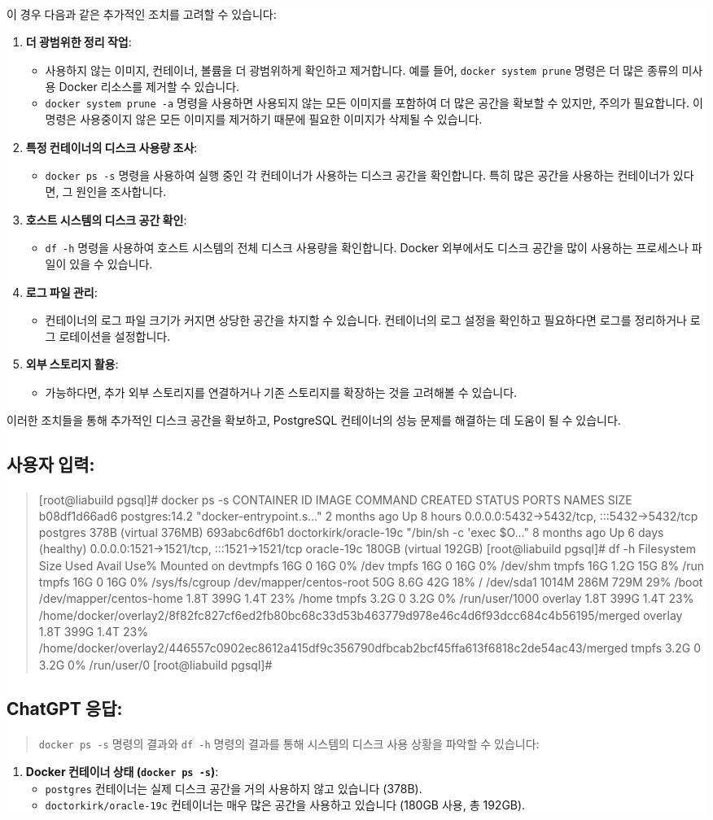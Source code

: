이 경우 다음과 같은 추가적인 조치를 고려할 수 있습니다:

1. **더 광범위한 정리 작업**:
   - 사용하지 않는 이미지, 컨테이너, 볼륨을 더 광범위하게 확인하고 제거합니다. 예를 들어, `docker system prune` 명령은 더 많은 종류의 미사용 Docker 리소스를 제거할 수 있습니다.
   - `docker system prune -a` 명령을 사용하면 사용되지 않는 모든 이미지를 포함하여 더 많은 공간을 확보할 수 있지만, 주의가 필요합니다. 이 명령은 사용중이지 않은 모든 이미지를 제거하기 때문에 필요한 이미지가 삭제될 수 있습니다.

2. **특정 컨테이너의 디스크 사용량 조사**:
   - `docker ps -s` 명령을 사용하여 실행 중인 각 컨테이너가 사용하는 디스크 공간을 확인합니다. 특히 많은 공간을 사용하는 컨테이너가 있다면, 그 원인을 조사합니다.

3. **호스트 시스템의 디스크 공간 확인**:
   - `df -h` 명령을 사용하여 호스트 시스템의 전체 디스크 사용량을 확인합니다. Docker 외부에서도 디스크 공간을 많이 사용하는 프로세스나 파일이 있을 수 있습니다.

4. **로그 파일 관리**:
   - 컨테이너의 로그 파일 크기가 커지면 상당한 공간을 차지할 수 있습니다. 컨테이너의 로그 설정을 확인하고 필요하다면 로그를 정리하거나 로그 로테이션을 설정합니다.

5. **외부 스토리지 활용**:
   - 가능하다면, 추가 외부 스토리지를 연결하거나 기존 스토리지를 확장하는 것을 고려해볼 수 있습니다.

이러한 조치들을 통해 추가적인 디스크 공간을 확보하고, PostgreSQL 컨테이너의 성능 문제를 해결하는 데 도움이 될 수 있습니다.

## 사용자 입력:
> [root@liabuild pgsql]# docker ps -s
CONTAINER ID   IMAGE                   COMMAND                   CREATED        STATUS                PORTS                                       NAMES        SIZE
b08df1d66ad6   postgres:14.2           "docker-entrypoint.s…"   2 months ago   Up 8 hours            0.0.0.0:5432->5432/tcp, :::5432->5432/tcp   postgres     378B (virtual 376MB)
693abc6df6b1   doctorkirk/oracle-19c   "/bin/sh -c 'exec $O…"   8 months ago   Up 6 days (healthy)   0.0.0.0:1521->1521/tcp, :::1521->1521/tcp   oracle-19c   180GB (virtual 192GB)
[root@liabuild pgsql]# df  -h
Filesystem               Size  Used Avail Use% Mounted on
devtmpfs                  16G     0   16G   0% /dev
tmpfs                     16G     0   16G   0% /dev/shm
tmpfs                     16G  1.2G   15G   8% /run
tmpfs                     16G     0   16G   0% /sys/fs/cgroup
/dev/mapper/centos-root   50G  8.6G   42G  18% /
/dev/sda1               1014M  286M  729M  29% /boot
/dev/mapper/centos-home  1.8T  399G  1.4T  23% /home
tmpfs                    3.2G     0  3.2G   0% /run/user/1000
overlay                  1.8T  399G  1.4T  23% /home/docker/overlay2/8f82fc827cf6ed2fb80bc68c33d53b463779d978e46c4d6f93dcc684c4b56195/merged
overlay                  1.8T  399G  1.4T  23% /home/docker/overlay2/446557c0902ec8612a415df9c356790dfbcab2bcf45ffa613f6818c2de54ac43/merged
tmpfs                    3.2G     0  3.2G   0% /run/user/0
[root@liabuild pgsql]#


## ChatGPT 응답:
> `docker ps -s` 명령의 결과와 `df -h` 명령의 결과를 통해 시스템의 디스크 사용 상황을 파악할 수 있습니다:

1. **Docker 컨테이너 상태 (`docker ps -s`)**:
   - `postgres` 컨테이너는 실제 디스크 공간을 거의 사용하지 않고 있습니다 (378B).
   - `doctorkirk/oracle-19c` 컨테이너는 매우 많은 공간을 사용하고 있습니다 (180GB 사용, 총 192GB).
